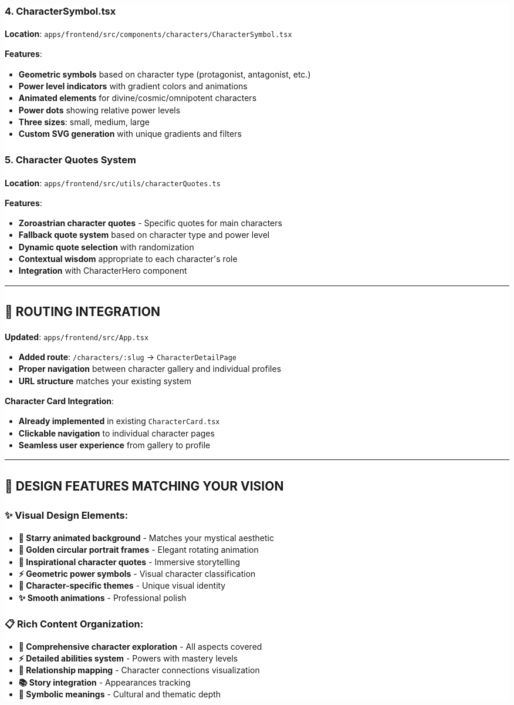 ### **4. CharacterSymbol.tsx**
**Location**: `apps/frontend/src/components/characters/CharacterSymbol.tsx`

**Features**:
- **Geometric symbols** based on character type (protagonist, antagonist, etc.)
- **Power level indicators** with gradient colors and animations
- **Animated elements** for divine/cosmic/omnipotent characters
- **Power dots** showing relative power levels
- **Three sizes**: small, medium, large
- **Custom SVG generation** with unique gradients and filters

### **5. Character Quotes System**
**Location**: `apps/frontend/src/utils/characterQuotes.ts`

**Features**:
- **Zoroastrian character quotes** - Specific quotes for main characters
- **Fallback quote system** based on character type and power level
- **Dynamic quote selection** with randomization
- **Contextual wisdom** appropriate to each character's role
- **Integration** with CharacterHero component

---

## 🔗 **ROUTING INTEGRATION**

**Updated**: `apps/frontend/src/App.tsx`
- **Added route**: `/characters/:slug` → `CharacterDetailPage`
- **Proper navigation** between character gallery and individual profiles
- **URL structure** matches your existing system

**Character Card Integration**:
- **Already implemented** in existing `CharacterCard.tsx`
- **Clickable navigation** to individual character pages
- **Seamless user experience** from gallery to profile

---

## 🎯 **DESIGN FEATURES MATCHING YOUR VISION**

### **✨ Visual Design Elements**:
- **🌌 Starry animated background** - Matches your mystical aesthetic
- **🔶 Golden circular portrait frames** - Elegant rotating animation
- **📜 Inspirational character quotes** - Immersive storytelling
- **⚡ Geometric power symbols** - Visual character classification
- **🎨 Character-specific themes** - Unique visual identity
- **✨ Smooth animations** - Professional polish

### **📋 Rich Content Organization**:
- **📖 Comprehensive character exploration** - All aspects covered
- **⚡ Detailed abilities system** - Powers with mastery levels
- **💫 Relationship mapping** - Character connections visualization
- **📚 Story integration** - Appearances tracking
- **🔮 Symbolic meanings** - Cultural and thematic depth
